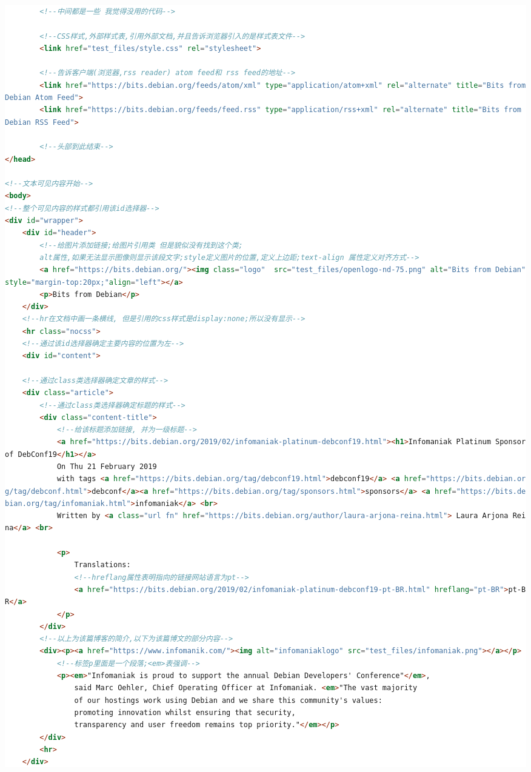 ```html
        <!--中间都是一些 我觉得没用的代码-->

        <!--CSS样式,外部样式表,引用外部文档,并且告诉浏览器引入的是样式表文件-->
        <link href="test_files/style.css" rel="stylesheet">

        <!--告诉客户端(浏览器,rss reader) atom feed和 rss feed的地址-->
        <link href="https://bits.debian.org/feeds/atom/xml" type="application/atom+xml" rel="alternate" title="Bits from Debian Atom Feed">
        <link href="https://bits.debian.org/feeds/feed.rss" type="application/rss+xml" rel="alternate" title="Bits from Debian RSS Feed">

        <!--头部到此结束-->
</head>

<!--文本可见内容开始-->
<body>
<!--整个可见内容的样式都引用该id选择器-->
<div id="wrapper">
    <div id="header">
        <!--给图片添加链接;给图片引用类 但是貌似没有找到这个类;
        alt属性,如果无法显示图像则显示该段文字;style定义图片的位置,定义上边距;text-align 属性定义对齐方式-->
        <a href="https://bits.debian.org/"><img class="logo"  src="test_files/openlogo-nd-75.png" alt="Bits from Debian" style="margin-top:20px;"align="left"></a>
        <p>Bits from Debian</p>    
    </div>
    <!--hr在文档中画一条横线, 但是引用的css样式是display:none;所以没有显示-->
    <hr class="nocss">
    <!--通过该id选择器确定主要内容的位置为左-->
    <div id="content">
    
    <!--通过class类选择器确定文章的样式-->    
    <div class="article">
        <!--通过class类选择器确定标题的样式-->
        <div class="content-title">
            <!--给该标题添加链接, 并为一级标题-->
            <a href="https://bits.debian.org/2019/02/infomaniak-platinum-debconf19.html"><h1>Infomaniak Platinum Sponsor of DebConf19</h1></a>
            On Thu 21 February 2019
            with tags <a href="https://bits.debian.org/tag/debconf19.html">debconf19</a> <a href="https://bits.debian.org/tag/debconf.html">debconf</a><a href="https://bits.debian.org/tag/sponsors.html">sponsors</a> <a href="https://bits.debian.org/tag/infomaniak.html">infomaniak</a> <br>
            Written by <a class="url fn" href="https://bits.debian.org/author/laura-arjona-reina.html"> Laura Arjona Reina</a> <br>
            
            <p>
                Translations:
                <!--hreflang属性表明指向的链接网站语言为pt-->
                <a href="https://bits.debian.org/2019/02/infomaniak-platinum-debconf19-pt-BR.html" hreflang="pt-BR">pt-BR</a>
            </p>
        </div>
        <!--以上为该篇博客的简介,以下为该篇博文的部分内容-->
        <div><p><a href="https://www.infomanik.com/"><img alt="infomaniaklogo" src="test_files/infomaniak.png"></a></p>
            <!--标签p里面是一个段落;<em>表强调-->
            <p><em>"Infomaniak is proud to support the annual Debian Developers' Conference"</em>,
                said Marc Oehler, Chief Operating Officer at Infomaniak. <em>"The vast majority
                of our hostings work using Debian and we share this community's values:
                promoting innovation whilst ensuring that security,
                transparency and user freedom remains top priority."</em></p>
        </div>
        <hr>
    </div>
```